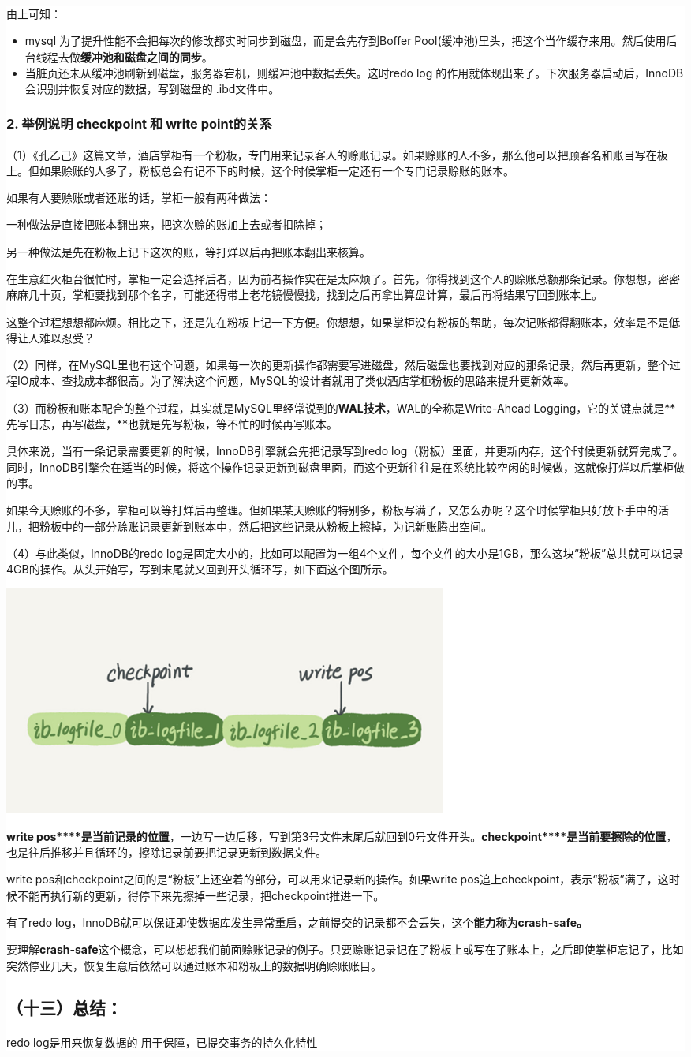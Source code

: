 由上可知：

- mysql 为了提升性能不会把每次的修改都实时同步到磁盘，而是会先存到Boffer Pool(缓冲池)里头，把这个当作缓存来用。然后使用后台线程去做**缓冲池和磁盘之间的同步**。
- 当脏页还未从缓冲池刷新到磁盘，服务器宕机，则缓冲池中数据丢失。这时redo log 的作用就体现出来了。下次服务器启动后，InnoDB会识别并恢复对应的数据，写到磁盘的 .ibd文件中。

### 2. 举例说明 checkpoint 和 write point的关系

（1）《孔乙己》这篇文章，酒店掌柜有一个粉板，专门用来记录客人的赊账记录。如果赊账的人不多，那么他可以把顾客名和账目写在板上。但如果赊账的人多了，粉板总会有记不下的时候，这个时候掌柜一定还有一个专门记录赊账的账本。

如果有人要赊账或者还账的话，掌柜一般有两种做法：

一种做法是直接把账本翻出来，把这次赊的账加上去或者扣除掉；

另一种做法是先在粉板上记下这次的账，等打烊以后再把账本翻出来核算。

在生意红火柜台很忙时，掌柜一定会选择后者，因为前者操作实在是太麻烦了。首先，你得找到这个人的赊账总额那条记录。你想想，密密麻麻几十页，掌柜要找到那个名字，可能还得带上老花镜慢慢找，找到之后再拿出算盘计算，最后再将结果写回到账本上。

这整个过程想想都麻烦。相比之下，还是先在粉板上记一下方便。你想想，如果掌柜没有粉板的帮助，每次记账都得翻账本，效率是不是低得让人难以忍受？

（2）同样，在MySQL里也有这个问题，如果每一次的更新操作都需要写进磁盘，然后磁盘也要找到对应的那条记录，然后再更新，整个过程IO成本、查找成本都很高。为了解决这个问题，MySQL的设计者就用了类似酒店掌柜粉板的思路来提升更新效率。

（3）而粉板和账本配合的整个过程，其实就是MySQL里经常说到的**WAL技术**，WAL的全称是Write-Ahead Logging，它的关键点就是**先写日志，再写磁盘，**也就是先写粉板，等不忙的时候再写账本。

具体来说，当有一条记录需要更新的时候，InnoDB引擎就会先把记录写到redo log（粉板）里面，并更新内存，这个时候更新就算完成了。同时，InnoDB引擎会在适当的时候，将这个操作记录更新到磁盘里面，而这个更新往往是在系统比较空闲的时候做，这就像打烊以后掌柜做的事。

如果今天赊账的不多，掌柜可以等打烊后再整理。但如果某天赊账的特别多，粉板写满了，又怎么办呢？这个时候掌柜只好放下手中的活儿，把粉板中的一部分赊账记录更新到账本中，然后把这些记录从粉板上擦掉，为记新账腾出空间。

（4）与此类似，InnoDB的redo log是固定大小的，比如可以配置为一组4个文件，每个文件的大小是1GB，那么这块“粉板”总共就可以记录4GB的操作。从头开始写，写到末尾就又回到开头循环写，如下面这个图所示。

![1.4.11.chekpoint和writepoint的例子](../..//mysql-image/1.4.11.checkpoint%E5%92%8Cwritepoint%E7%9A%84%E4%BE%8B%E5%AD%90.png)

**write pos****是当前记录的位置**，一边写一边后移，写到第3号文件末尾后就回到0号文件开头。**checkpoint****是当前要擦除的位置**，也是往后推移并且循环的，擦除记录前要把记录更新到数据文件。

write pos和checkpoint之间的是“粉板”上还空着的部分，可以用来记录新的操作。如果write pos追上checkpoint，表示“粉板”满了，这时候不能再执行新的更新，得停下来先擦掉一些记录，把checkpoint推进一下。

有了redo log，InnoDB就可以保证即使数据库发生异常重启，之前提交的记录都不会丢失，这个**能力称为****crash-safe****。**

要理解**crash-safe**这个概念，可以想想我们前面赊账记录的例子。只要赊账记录记在了粉板上或写在了账本上，之后即使掌柜忘记了，比如突然停业几天，恢复生意后依然可以通过账本和粉板上的数据明确赊账账目。

## （十三）总结：

redo log是用来恢复数据的 用于保障，已提交事务的持久化特性

